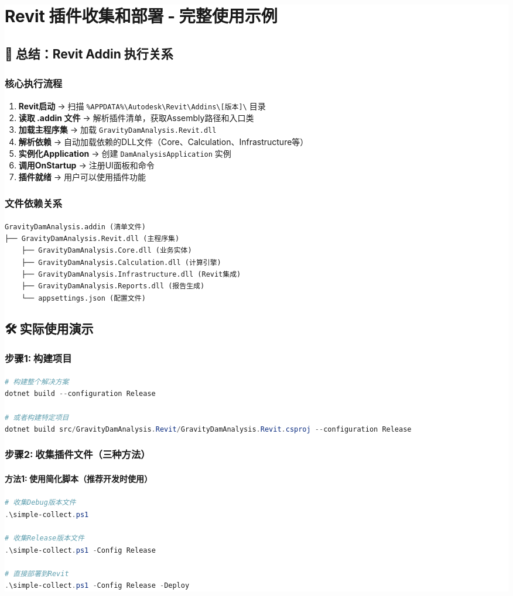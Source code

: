# Revit 插件收集和部署 - 完整使用示例

## 🎯 总结：Revit Addin 执行关系

### 核心执行流程
1. **Revit启动** → 扫描 `%APPDATA%\Autodesk\Revit\Addins\[版本]\` 目录
2. **读取 .addin 文件** → 解析插件清单，获取Assembly路径和入口类
3. **加载主程序集** → 加载 `GravityDamAnalysis.Revit.dll`
4. **解析依赖** → 自动加载依赖的DLL文件（Core、Calculation、Infrastructure等）
5. **实例化Application** → 创建 `DamAnalysisApplication` 实例
6. **调用OnStartup** → 注册UI面板和命令
7. **插件就绪** → 用户可以使用插件功能

### 文件依赖关系
```
GravityDamAnalysis.addin (清单文件)
├── GravityDamAnalysis.Revit.dll (主程序集)
    ├── GravityDamAnalysis.Core.dll (业务实体)
    ├── GravityDamAnalysis.Calculation.dll (计算引擎)
    ├── GravityDamAnalysis.Infrastructure.dll (Revit集成)
    ├── GravityDamAnalysis.Reports.dll (报告生成)
    └── appsettings.json (配置文件)
```

## 🛠️ 实际使用演示

### 步骤1: 构建项目
```powershell
# 构建整个解决方案
dotnet build --configuration Release

# 或者构建特定项目
dotnet build src/GravityDamAnalysis.Revit/GravityDamAnalysis.Revit.csproj --configuration Release
```

### 步骤2: 收集插件文件（三种方法）

#### 方法1: 使用简化脚本（推荐开发时使用）
```powershell
# 收集Debug版本文件
.\simple-collect.ps1

# 收集Release版本文件
.\simple-collect.ps1 -Config Release

# 直接部署到Revit
.\simple-collect.ps1 -Config Release -Deploy
```

